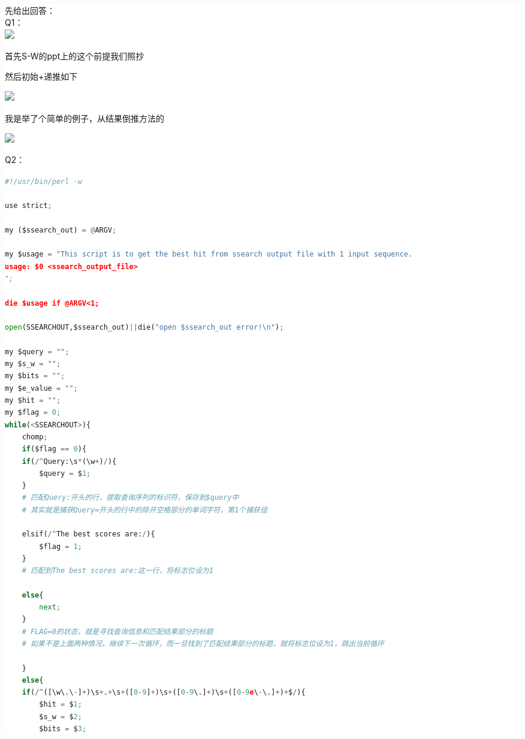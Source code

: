 先给出回答：  
Q1：  
![](https://cdn.nlark.com/yuque/0/2025/png/33753661/1741186129884-b2158d44-c330-4361-8c97-3d9998110834.png)

首先S-W的ppt上的这个前提我们照抄

然后初始+递推如下

![](https://cdn.nlark.com/yuque/0/2025/jpeg/33753661/1741188725008-1c061207-d3a2-4fb8-9ea0-a072892167dc.jpeg)



我是举了个简单的例子，从结果倒推方法的

![](https://cdn.nlark.com/yuque/0/2025/jpeg/33753661/1741188473939-f8d076c8-a0d9-4287-8000-20f5e9b83956.jpeg)



Q2：

```python
#!/usr/bin/perl -w 

use strict;

my ($ssearch_out) = @ARGV;

my $usage = "This script is to get the best hit from ssearch output file with 1 input sequence.
usage: $0 <ssearch_output_file>
";

die $usage if @ARGV<1;

open(SSEARCHOUT,$ssearch_out)||die("open $ssearch_out error!\n");

my $query = "";  
my $s_w = "";
my $bits = "";	
my $e_value = ""; 
my $hit = "";	
my $flag = 0;	
while(<SSEARCHOUT>){
    chomp;
    if($flag == 0){
	if(/^Query:\s*(\w+)/){
	    $query = $1;
	}
	# 匹配Query:开头的行，提取查询序列的标识符，保存到$query中
	# 其实就是捕获Query=开头的行中的除开空格部分的单词字符，第1个捕获组

	elsif(/^The best scores are:/){
	    $flag = 1;
	}
	# 匹配到The best scores are:这一行，将标志位设为1

	else{
	    next;
	}
	# FLAG=0的状态，就是寻找查询信息和匹配结果部分的标题
	# 如果不是上面两种情况，继续下一次循环，而一旦找到了匹配结果部分的标题，就将标志位设为1，跳出当前循环

    }
    else{
	if(/^([\w\.\-]+)\s+.+\s+([0-9]+)\s+([0-9\.]+)\s+([0-9e\-\.]+)+$/){
	    $hit = $1;
		$s_w = $2;
		$bits = $3;
```